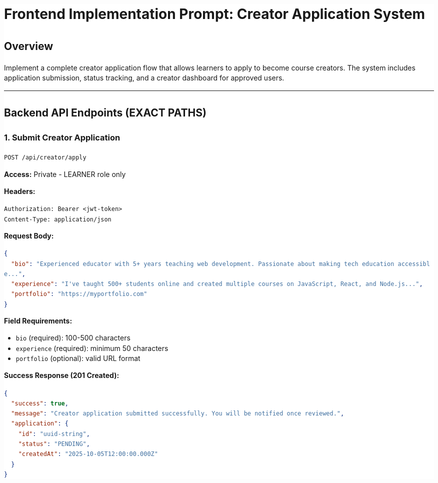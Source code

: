 # Frontend Implementation Prompt: Creator Application System

## Overview
Implement a complete creator application flow that allows learners to apply to become course creators. The system includes application submission, status tracking, and a creator dashboard for approved users.

---

## Backend API Endpoints (EXACT PATHS)

### 1. Submit Creator Application
```
POST /api/creator/apply
```

**Access:** Private - LEARNER role only

**Headers:**
```
Authorization: Bearer <jwt-token>
Content-Type: application/json
```

**Request Body:**
```json
{
  "bio": "Experienced educator with 5+ years teaching web development. Passionate about making tech education accessible...",
  "experience": "I've taught 500+ students online and created multiple courses on JavaScript, React, and Node.js...",
  "portfolio": "https://myportfolio.com"
}
```

**Field Requirements:**
- `bio` (required): 100-500 characters
- `experience` (required): minimum 50 characters
- `portfolio` (optional): valid URL format

**Success Response (201 Created):**
```json
{
  "success": true,
  "message": "Creator application submitted successfully. You will be notified once reviewed.",
  "application": {
    "id": "uuid-string",
    "status": "PENDING",
    "createdAt": "2025-10-05T12:00:00.000Z"
  }
}
```
